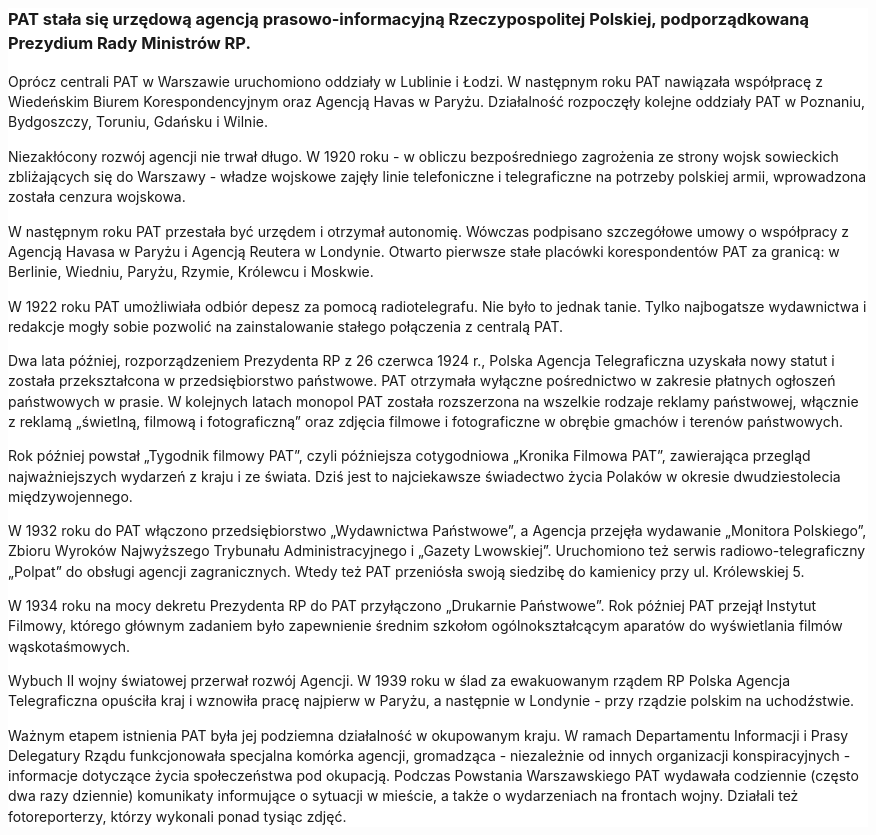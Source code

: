 ### **PAT stała się urzędową agencją prasowo\-informacyjną Rzeczypospolitej Polskiej, podporządkowaną Prezydium Rady Ministrów RP.**


Oprócz centrali PAT w Warszawie uruchomiono oddziały w Lublinie i Łodzi. W następnym roku PAT nawiązała współpracę z Wiedeńskim Biurem Korespondencyjnym oraz Agencją Havas w Paryżu. Działalność rozpoczęły kolejne oddziały PAT w Poznaniu, Bydgoszczy, Toruniu, Gdańsku i Wilnie.


Niezakłócony rozwój agencji nie trwał długo. W 1920 roku \- w obliczu bezpośredniego zagrożenia ze strony wojsk sowieckich zbliżających się do Warszawy \- władze wojskowe zajęły linie telefoniczne i telegraficzne na potrzeby polskiej armii, wprowadzona została cenzura wojskowa.


W następnym roku PAT przestała być urzędem i otrzymał autonomię. Wówczas podpisano szczegółowe umowy o współpracy z Agencją Havasa w Paryżu i Agencją Reutera w Londynie. Otwarto pierwsze stałe placówki korespondentów PAT za granicą: w Berlinie, Wiedniu, Paryżu, Rzymie, Królewcu i Moskwie.


W 1922 roku PAT umożliwiała odbiór depesz za pomocą radiotelegrafu. Nie było to jednak tanie. Tylko najbogatsze wydawnictwa i redakcje mogły sobie pozwolić na zainstalowanie stałego połączenia z centralą PAT.


Dwa lata później, rozporządzeniem Prezydenta RP z 26 czerwca 1924 r., Polska Agencja Telegraficzna uzyskała nowy statut i została przekształcona w przedsiębiorstwo państwowe. PAT otrzymała wyłączne pośrednictwo w zakresie płatnych ogłoszeń państwowych w prasie. W kolejnych latach monopol PAT została rozszerzona na wszelkie rodzaje reklamy państwowej, włącznie z reklamą „świetlną, filmową i fotograficzną” oraz zdjęcia filmowe i fotograficzne w obrębie gmachów i terenów państwowych.


Rok później powstał „Tygodnik filmowy PAT”, czyli późniejsza cotygodniowa „Kronika Filmowa PAT”, zawierająca przegląd najważniejszych wydarzeń z kraju i ze świata. Dziś jest to najciekawsze świadectwo życia Polaków w okresie dwudziestolecia międzywojennego.


W 1932 roku do PAT włączono przedsiębiorstwo „Wydawnictwa Państwowe”, a Agencja przejęła wydawanie „Monitora Polskiego”, Zbioru Wyroków Najwyższego Trybunału Administracyjnego i „Gazety Lwowskiej”. Uruchomiono też serwis radiowo\-telegraficzny „Polpat” do obsługi agencji zagranicznych. Wtedy też PAT przeniósła swoją siedzibę do kamienicy przy ul. Królewskiej 5\.


W 1934 roku na mocy dekretu Prezydenta RP do PAT przyłączono „Drukarnie Państwowe”. Rok później PAT przejął Instytut Filmowy, którego głównym zadaniem było zapewnienie średnim szkołom ogólnokształcącym aparatów do wyświetlania filmów wąskotaśmowych.


Wybuch II wojny światowej przerwał rozwój Agencji. W 1939 roku w ślad za ewakuowanym rządem RP Polska Agencja Telegraficzna opuściła kraj i wznowiła pracę najpierw w Paryżu, a następnie w Londynie \- przy rządzie polskim na uchodźstwie.


Ważnym etapem istnienia PAT była jej podziemna działalność w okupowanym kraju. W ramach Departamentu Informacji i Prasy Delegatury Rządu funkcjonowała specjalna komórka agencji, gromadząca \- niezależnie od innych organizacji konspiracyjnych \- informacje dotyczące życia społeczeństwa pod okupacją. Podczas Powstania Warszawskiego PAT wydawała codziennie (często dwa razy dziennie) komunikaty informujące o sytuacji w mieście, a także o wydarzeniach na frontach wojny. Działali też fotoreporterzy, którzy wykonali ponad tysiąc zdjęć.
